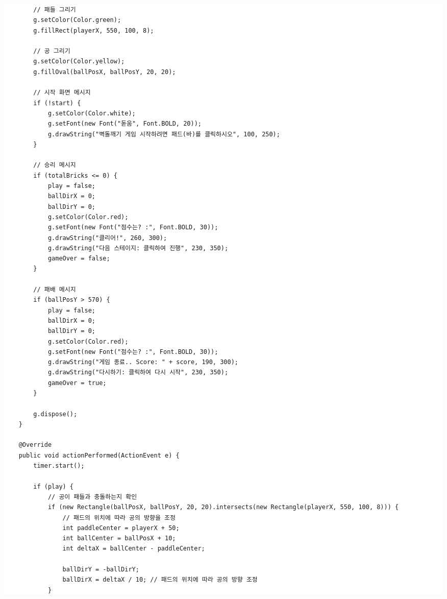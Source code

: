             // 패들 그리기
            g.setColor(Color.green);
            g.fillRect(playerX, 550, 100, 8);
    
            // 공 그리기
            g.setColor(Color.yellow);
            g.fillOval(ballPosX, ballPosY, 20, 20);
    
            // 시작 화면 메시지
            if (!start) {
                g.setColor(Color.white);
                g.setFont(new Font("돋움", Font.BOLD, 20));
                g.drawString("벽돌깨기 게임 시작하려면 패드(바)를 클릭하시오", 100, 250);
            }
    
            // 승리 메시지
            if (totalBricks <= 0) {
                play = false;
                ballDirX = 0;
                ballDirY = 0;
                g.setColor(Color.red);
                g.setFont(new Font("점수는? :", Font.BOLD, 30));
                g.drawString("클리어!", 260, 300);
                g.drawString("다음 스테이지: 클릭하여 진행", 230, 350);
                gameOver = false;
            }
    
            // 패배 메시지
            if (ballPosY > 570) {
                play = false;
                ballDirX = 0;
                ballDirY = 0;
                g.setColor(Color.red);
                g.setFont(new Font("점수는? :", Font.BOLD, 30));
                g.drawString("게임 종료.. Score: " + score, 190, 300);
                g.drawString("다시하기: 클릭하여 다시 시작", 230, 350);
                gameOver = true;
            }
    
            g.dispose();
        }
    
        @Override
        public void actionPerformed(ActionEvent e) {
            timer.start();
    
            if (play) {
                // 공이 패들과 충돌하는지 확인
                if (new Rectangle(ballPosX, ballPosY, 20, 20).intersects(new Rectangle(playerX, 550, 100, 8))) {
                    // 패드의 위치에 따라 공의 방향을 조정
                    int paddleCenter = playerX + 50;
                    int ballCenter = ballPosX + 10;
                    int deltaX = ballCenter - paddleCenter;
    
                    ballDirY = -ballDirY;
                    ballDirX = deltaX / 10; // 패드의 위치에 따라 공의 방향 조정
                }
    